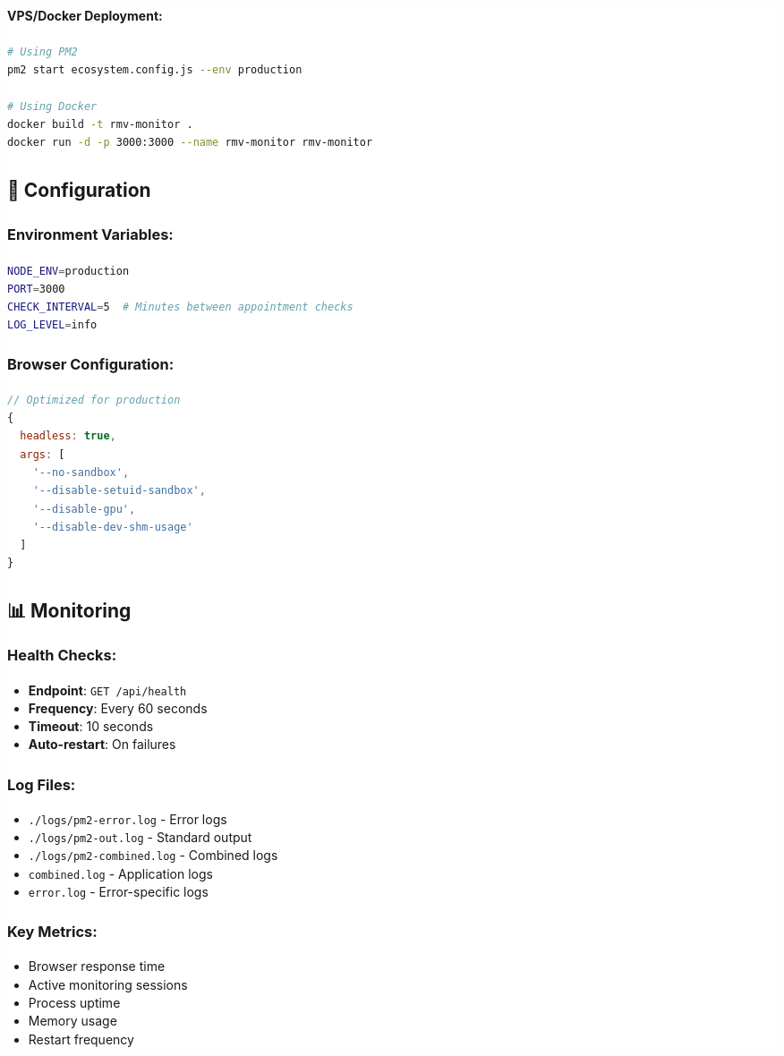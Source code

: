 #### VPS/Docker Deployment:
```bash
# Using PM2
pm2 start ecosystem.config.js --env production

# Using Docker
docker build -t rmv-monitor .
docker run -d -p 3000:3000 --name rmv-monitor rmv-monitor
```

## 🔧 Configuration

### Environment Variables:
```bash
NODE_ENV=production
PORT=3000
CHECK_INTERVAL=5  # Minutes between appointment checks
LOG_LEVEL=info
```

### Browser Configuration:
```javascript
// Optimized for production
{
  headless: true,
  args: [
    '--no-sandbox',
    '--disable-setuid-sandbox', 
    '--disable-gpu',
    '--disable-dev-shm-usage'
  ]
}
```

## 📊 Monitoring

### Health Checks:
- **Endpoint**: `GET /api/health`
- **Frequency**: Every 60 seconds
- **Timeout**: 10 seconds
- **Auto-restart**: On failures

### Log Files:
- `./logs/pm2-error.log` - Error logs
- `./logs/pm2-out.log` - Standard output  
- `./logs/pm2-combined.log` - Combined logs
- `combined.log` - Application logs
- `error.log` - Error-specific logs

### Key Metrics:
- Browser response time
- Active monitoring sessions
- Process uptime
- Memory usage
- Restart frequency
